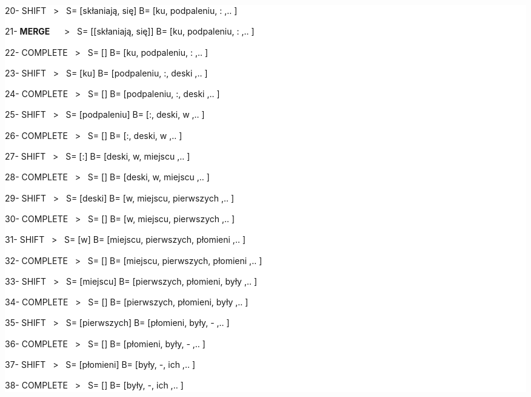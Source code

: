 20- SHIFT&nbsp;&nbsp;&nbsp;>&nbsp;&nbsp;&nbsp;S= [skłaniają, się]   B= [ku, podpaleniu, : ,.. ]



21- **MERGE**&nbsp;&nbsp;&nbsp;&nbsp;&nbsp;&nbsp;>&nbsp;&nbsp;&nbsp;S= [[skłaniają, się]]   B= [ku, podpaleniu, : ,.. ]



22- COMPLETE&nbsp;&nbsp;&nbsp;>&nbsp;&nbsp;&nbsp;S= []   B= [ku, podpaleniu, : ,.. ]



23- SHIFT&nbsp;&nbsp;&nbsp;>&nbsp;&nbsp;&nbsp;S= [ku]   B= [podpaleniu, :, deski ,.. ]



24- COMPLETE&nbsp;&nbsp;&nbsp;>&nbsp;&nbsp;&nbsp;S= []   B= [podpaleniu, :, deski ,.. ]



25- SHIFT&nbsp;&nbsp;&nbsp;>&nbsp;&nbsp;&nbsp;S= [podpaleniu]   B= [:, deski, w ,.. ]



26- COMPLETE&nbsp;&nbsp;&nbsp;>&nbsp;&nbsp;&nbsp;S= []   B= [:, deski, w ,.. ]



27- SHIFT&nbsp;&nbsp;&nbsp;>&nbsp;&nbsp;&nbsp;S= [:]   B= [deski, w, miejscu ,.. ]



28- COMPLETE&nbsp;&nbsp;&nbsp;>&nbsp;&nbsp;&nbsp;S= []   B= [deski, w, miejscu ,.. ]



29- SHIFT&nbsp;&nbsp;&nbsp;>&nbsp;&nbsp;&nbsp;S= [deski]   B= [w, miejscu, pierwszych ,.. ]



30- COMPLETE&nbsp;&nbsp;&nbsp;>&nbsp;&nbsp;&nbsp;S= []   B= [w, miejscu, pierwszych ,.. ]



31- SHIFT&nbsp;&nbsp;&nbsp;>&nbsp;&nbsp;&nbsp;S= [w]   B= [miejscu, pierwszych, płomieni ,.. ]



32- COMPLETE&nbsp;&nbsp;&nbsp;>&nbsp;&nbsp;&nbsp;S= []   B= [miejscu, pierwszych, płomieni ,.. ]



33- SHIFT&nbsp;&nbsp;&nbsp;>&nbsp;&nbsp;&nbsp;S= [miejscu]   B= [pierwszych, płomieni, były ,.. ]



34- COMPLETE&nbsp;&nbsp;&nbsp;>&nbsp;&nbsp;&nbsp;S= []   B= [pierwszych, płomieni, były ,.. ]



35- SHIFT&nbsp;&nbsp;&nbsp;>&nbsp;&nbsp;&nbsp;S= [pierwszych]   B= [płomieni, były, - ,.. ]



36- COMPLETE&nbsp;&nbsp;&nbsp;>&nbsp;&nbsp;&nbsp;S= []   B= [płomieni, były, - ,.. ]



37- SHIFT&nbsp;&nbsp;&nbsp;>&nbsp;&nbsp;&nbsp;S= [płomieni]   B= [były, -, ich ,.. ]



38- COMPLETE&nbsp;&nbsp;&nbsp;>&nbsp;&nbsp;&nbsp;S= []   B= [były, -, ich ,.. ]

